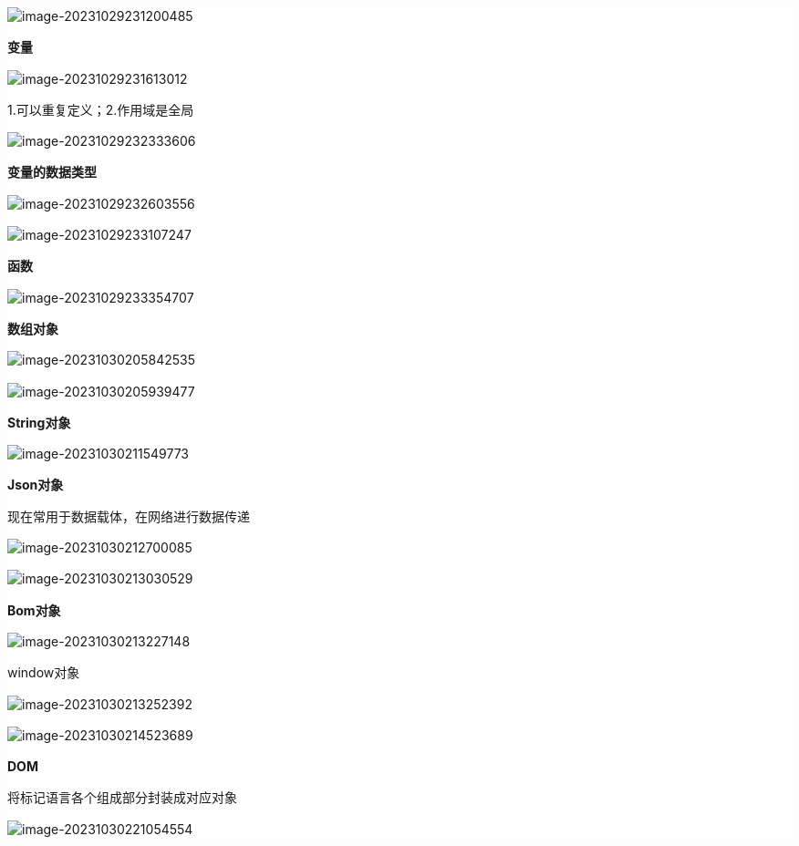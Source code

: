 ![image-20231029231200485](https://cdn.jsdelivr.net/gh/ddyycc123/imageloader@main/image-20231029231200485.png)

**变量**

![image-20231029231613012](https://cdn.jsdelivr.net/gh/ddyycc123/imageloader@main/image-20231029231613012.png)

1.可以重复定义；2.作用域是全局

![image-20231029232333606](https://cdn.jsdelivr.net/gh/ddyycc123/imageloader@main/image-20231029232333606.png)

**变量的数据类型**

![image-20231029232603556](https://cdn.jsdelivr.net/gh/ddyycc123/imageloader@main/image-20231029232603556.png)

![image-20231029233107247](https://cdn.jsdelivr.net/gh/ddyycc123/imageloader@main/image-20231029233107247.png)

**函数**

![image-20231029233354707](https://cdn.jsdelivr.net/gh/ddyycc123/imageloader@main/image-20231029233354707.png)

**数组对象**

![image-20231030205842535](https://cdn.jsdelivr.net/gh/ddyycc123/imageloader@main/image-20231030205842535.png)

![image-20231030205939477](https://cdn.jsdelivr.net/gh/ddyycc123/imageloader@main/image-20231030205939477.png)

**String对象**

![image-20231030211549773](https://cdn.jsdelivr.net/gh/ddyycc123/imageloader@main/image-20231030211549773.png)

**Json对象**

现在常用于数据载体，在网络进行数据传递

![image-20231030212700085](https://cdn.jsdelivr.net/gh/ddyycc123/imageloader@main/image-20231030212700085.png)

![image-20231030213030529](https://cdn.jsdelivr.net/gh/ddyycc123/imageloader@main/image-20231030213030529.png)

**Bom对象**

![image-20231030213227148](https://cdn.jsdelivr.net/gh/ddyycc123/imageloader@main/image-20231030213227148.png)

window对象

![image-20231030213252392](https://cdn.jsdelivr.net/gh/ddyycc123/imageloader@main/image-20231030213252392.png)

![image-20231030214523689](https://cdn.jsdelivr.net/gh/ddyycc123/imageloader@main/image-20231030214523689.png)

**DOM**

将标记语言各个组成部分封装成对应对象

![image-20231030221054554](https://cdn.jsdelivr.net/gh/ddyycc123/imageloader@main/image-20231030221054554.png)
